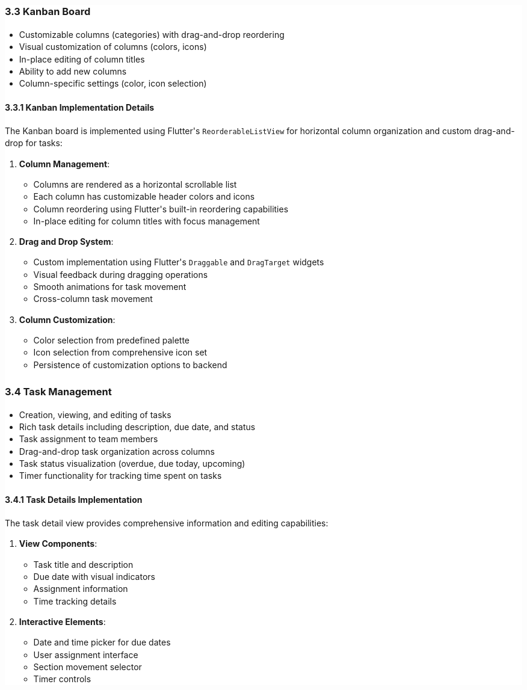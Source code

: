 ### 3.3 Kanban Board

- Customizable columns (categories) with drag-and-drop reordering
- Visual customization of columns (colors, icons)
- In-place editing of column titles
- Ability to add new columns
- Column-specific settings (color, icon selection)

#### 3.3.1 Kanban Implementation Details

The Kanban board is implemented using Flutter's `ReorderableListView` for horizontal column organization and custom drag-and-drop for tasks:

1. **Column Management**:
   - Columns are rendered as a horizontal scrollable list
   - Each column has customizable header colors and icons
   - Column reordering using Flutter's built-in reordering capabilities
   - In-place editing for column titles with focus management

2. **Drag and Drop System**:
   - Custom implementation using Flutter's `Draggable` and `DragTarget` widgets
   - Visual feedback during dragging operations
   - Smooth animations for task movement
   - Cross-column task movement

3. **Column Customization**:
   - Color selection from predefined palette
   - Icon selection from comprehensive icon set
   - Persistence of customization options to backend

### 3.4 Task Management

- Creation, viewing, and editing of tasks
- Rich task details including description, due date, and status
- Task assignment to team members
- Drag-and-drop task organization across columns
- Task status visualization (overdue, due today, upcoming)
- Timer functionality for tracking time spent on tasks

#### 3.4.1 Task Details Implementation

The task detail view provides comprehensive information and editing capabilities:

1. **View Components**:
   - Task title and description
   - Due date with visual indicators
   - Assignment information
   - Time tracking details

2. **Interactive Elements**:
   - Date and time picker for due dates
   - User assignment interface
   - Section movement selector
   - Timer controls
